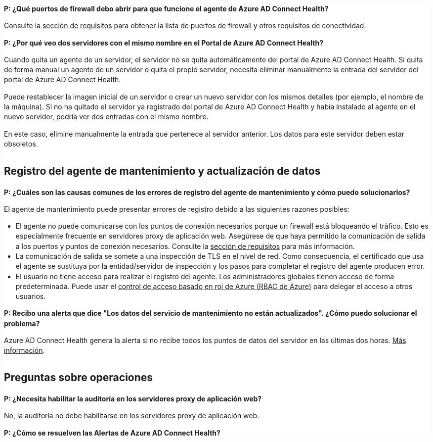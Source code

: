 **P: ¿Qué puertos de firewall debo abrir para que funcione el agente de Azure AD Connect Health?**

Consulte la [sección de requisitos](how-to-connect-health-agent-install.md#requirements) para obtener la lista de puertos de firewall y otros requisitos de conectividad.

**P: ¿Por qué veo dos servidores con el mismo nombre en el Portal de Azure AD Connect Health?**

Cuando quita un agente de un servidor, el servidor no se quita automáticamente del portal de Azure AD Connect Health. Si quita de forma manual un agente de un servidor o quita el propio servidor, necesita eliminar manualmente la entrada del servidor del portal de Azure AD Connect Health.

Puede restablecer la imagen inicial de un servidor o crear un nuevo servidor con los mismos detalles (por ejemplo, el nombre de la máquina). Si no ha quitado el servidor ya registrado del portal de Azure AD Connect Health y había instalado al agente en el nuevo servidor, podría ver dos entradas con el mismo nombre.

En este caso, elimine manualmente la entrada que pertenece al servidor anterior. Los datos para este servidor deben estar obsoletos.

## <a name="health-agent-registration-and-data-freshness"></a>Registro del agente de mantenimiento y actualización de datos

**P: ¿Cuáles son las causas comunes de los errores de registro del agente de mantenimiento y cómo puedo solucionarlos?**

El agente de mantenimiento puede presentar errores de registro debido a las siguientes razones posibles:

* El agente no puede comunicarse con los puntos de conexión necesarios porque un firewall está bloqueando el tráfico. Esto es especialmente frecuente en servidores proxy de aplicación web. Asegúrese de que haya permitido la comunicación de salida a los puertos y puntos de conexión necesarios. Consulte la [sección de requisitos](how-to-connect-health-agent-install.md#requirements) para más información.
* La comunicación de salida se somete a una inspección de TLS en el nivel de red. Como consecuencia, el certificado que usa el agente se sustituya por la entidad/servidor de inspección y los pasos para completar el registro del agente producen error.
* El usuario no tiene acceso para realizar el registro del agente. Los administradores globales tienen acceso de forma predeterminada. Puede usar el [control de acceso basado en rol de Azure (RBAC de Azure)](how-to-connect-health-operations.md#manage-access-with-role-based-access-control) para delegar el acceso a otros usuarios.

**P: Recibo una alerta que dice "Los datos del servicio de mantenimiento no están actualizados". ¿Cómo puedo solucionar el problema?**

Azure AD Connect Health genera la alerta si no recibe todos los puntos de datos del servidor en las últimas dos horas. [Más información](how-to-connect-health-data-freshness.md).

## <a name="operations-questions"></a>Preguntas sobre operaciones
**P: ¿Necesita habilitar la auditoría en los servidores proxy de aplicación web?**

No, la auditoría no debe habilitarse en los servidores proxy de aplicación web.

**P: ¿Cómo se resuelven las Alertas de Azure AD Connect Health?**
